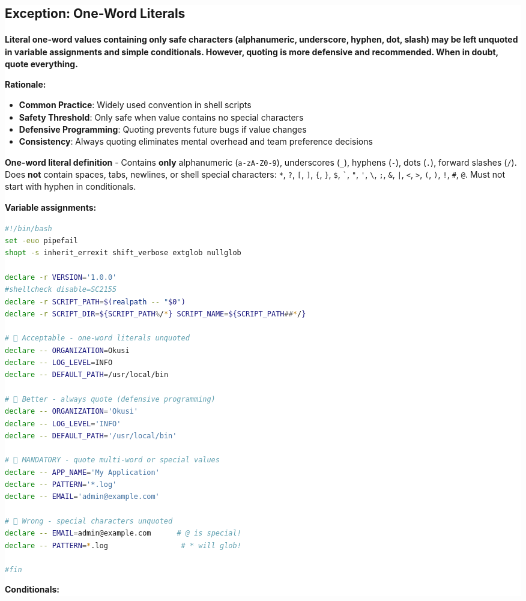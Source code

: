 ## Exception: One-Word Literals

**Literal one-word values containing only safe characters (alphanumeric, underscore, hyphen, dot, slash) may be left unquoted in variable assignments and simple conditionals. However, quoting is more defensive and recommended. When in doubt, quote everything.**

**Rationale:**

- **Common Practice**: Widely used convention in shell scripts
- **Safety Threshold**: Only safe when value contains no special characters
- **Defensive Programming**: Quoting prevents future bugs if value changes
- **Consistency**: Always quoting eliminates mental overhead and team preference decisions

**One-word literal definition** - Contains **only** alphanumeric (`a-zA-Z0-9`), underscores (`_`), hyphens (`-`), dots (`.`), forward slashes (`/`). Does **not** contain spaces, tabs, newlines, or shell special characters: `*`, `?`, `[`, `]`, `{`, `}`, `$`, `` ` ``, `"`, `'`, `\`, `;`, `&`, `|`, `<`, `>`, `(`, `)`, `!`, `#`, `@`. Must not start with hyphen in conditionals.

**Variable assignments:**

```bash
#!/bin/bash
set -euo pipefail
shopt -s inherit_errexit shift_verbose extglob nullglob

declare -r VERSION='1.0.0'
#shellcheck disable=SC2155
declare -r SCRIPT_PATH=$(realpath -- "$0")
declare -r SCRIPT_DIR=${SCRIPT_PATH%/*} SCRIPT_NAME=${SCRIPT_PATH##*/}

#  Acceptable - one-word literals unquoted
declare -- ORGANIZATION=Okusi
declare -- LOG_LEVEL=INFO
declare -- DEFAULT_PATH=/usr/local/bin

#  Better - always quote (defensive programming)
declare -- ORGANIZATION='Okusi'
declare -- LOG_LEVEL='INFO'
declare -- DEFAULT_PATH='/usr/local/bin'

#  MANDATORY - quote multi-word or special values
declare -- APP_NAME='My Application'
declare -- PATTERN='*.log'
declare -- EMAIL='admin@example.com'

#  Wrong - special characters unquoted
declare -- EMAIL=admin@example.com      # @ is special!
declare -- PATTERN=*.log                 # * will glob!

#fin
```

**Conditionals:**
